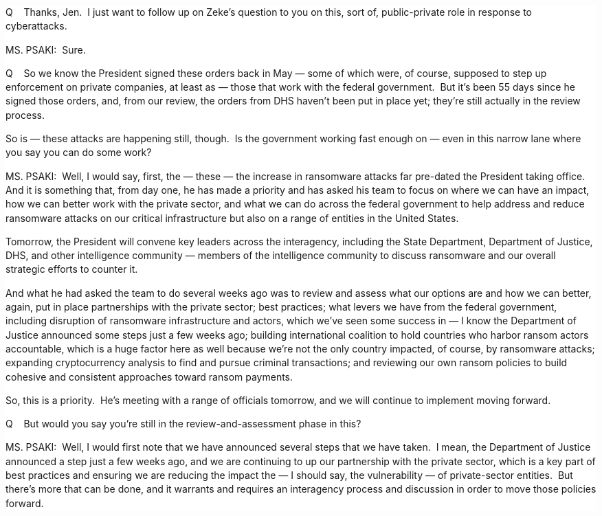 Q    Thanks, Jen.  I just want to follow up on Zeke’s question to you on
this, sort of, public-private role in response to cyberattacks. 

MS. PSAKI:  Sure.

Q    So we know the President signed these orders back in May — some of
which were, of course, supposed to step up enforcement on private
companies, at least as — those that work with the federal government. 
But it’s been 55 days since he signed those orders, and, from our
review, the orders from DHS haven’t been put in place yet; they’re still
actually in the review process. 

So is — these attacks are happening still, though.  Is the government
working fast enough on — even in this narrow lane where you say you can
do some work?

MS. PSAKI:  Well, I would say, first, the — these — the increase in
ransomware attacks far pre-dated the President taking office.  And it is
something that, from day one, he has made a priority and has asked his
team to focus on where we can have an impact, how we can better work
with the private sector, and what we can do across the federal
government to help address and reduce ransomware attacks on our critical
infrastructure but also on a range of entities in the United States.

Tomorrow, the President will convene key leaders across the interagency,
including the State Department, Department of Justice, DHS, and other
intelligence community — members of the intelligence community to
discuss ransomware and our overall strategic efforts to counter it. 

And what he had asked the team to do several weeks ago was to review and
assess what our options are and how we can better, again, put in place
partnerships with the private sector; best practices; what levers we
have from the federal government, including disruption of ransomware
infrastructure and actors, which we’ve seen some success in — I know the
Department of Justice announced some steps just a few weeks ago;
building international coalition to hold countries who harbor ransom
actors accountable, which is a huge factor here as well because we’re
not the only country impacted, of course, by ransomware attacks;
expanding cryptocurrency analysis to find and pursue criminal
transactions; and reviewing our own ransom policies to build cohesive
and consistent approaches toward ransom payments.

So, this is a priority.  He’s meeting with a range of officials
tomorrow, and we will continue to implement moving forward.

Q    But would you say you’re still in the review-and-assessment phase
in this?

MS. PSAKI:  Well, I would first note that we have announced several
steps that we have taken.  I mean, the Department of Justice announced a
step just a few weeks ago, and we are continuing to up our partnership
with the private sector, which is a key part of best practices and
ensuring we are reducing the impact the — I should say, the
vulnerability — of private-sector entities.  But there’s more that can
be done, and it warrants and requires an interagency process and
discussion in order to move those policies forward.
